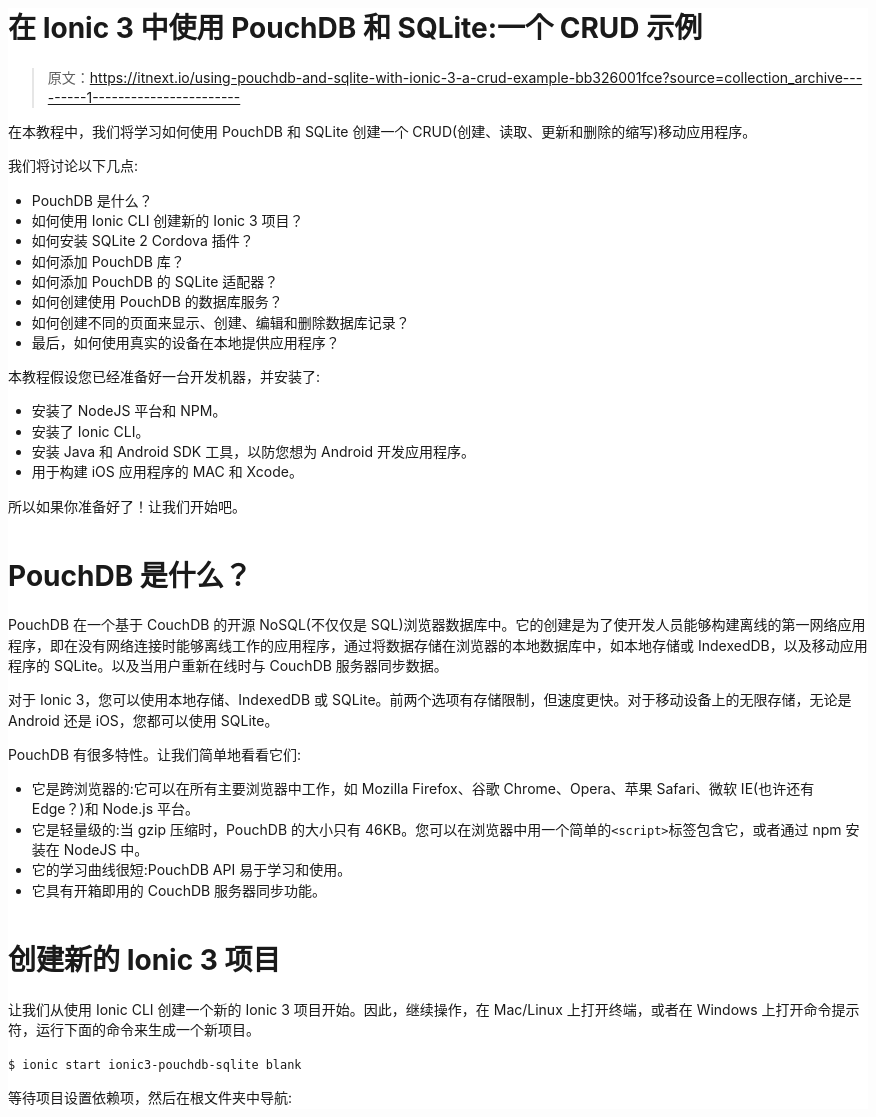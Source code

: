 # 在 Ionic 3 中使用 PouchDB 和 SQLite:一个 CRUD 示例

> 原文：<https://itnext.io/using-pouchdb-and-sqlite-with-ionic-3-a-crud-example-bb326001fce?source=collection_archive---------1----------------------->

在本教程中，我们将学习如何使用 PouchDB 和 SQLite 创建一个 CRUD(创建、读取、更新和删除的缩写)移动应用程序。

我们将讨论以下几点:

*   PouchDB 是什么？
*   如何使用 Ionic CLI 创建新的 Ionic 3 项目？
*   如何安装 SQLite 2 Cordova 插件？
*   如何添加 PouchDB 库？
*   如何添加 PouchDB 的 SQLite 适配器？
*   如何创建使用 PouchDB 的数据库服务？
*   如何创建不同的页面来显示、创建、编辑和删除数据库记录？
*   最后，如何使用真实的设备在本地提供应用程序？

本教程假设您已经准备好一台开发机器，并安装了:

*   安装了 NodeJS 平台和 NPM。
*   安装了 Ionic CLI。
*   安装 Java 和 Android SDK 工具，以防您想为 Android 开发应用程序。
*   用于构建 iOS 应用程序的 MAC 和 Xcode。

所以如果你准备好了！让我们开始吧。

# PouchDB 是什么？

PouchDB 在一个基于 CouchDB 的开源 NoSQL(不仅仅是 SQL)浏览器数据库中。它的创建是为了使开发人员能够构建离线的第一网络应用程序，即在没有网络连接时能够离线工作的应用程序，通过将数据存储在浏览器的本地数据库中，如本地存储或 IndexedDB，以及移动应用程序的 SQLite。以及当用户重新在线时与 CouchDB 服务器同步数据。

对于 Ionic 3，您可以使用本地存储、IndexedDB 或 SQLite。前两个选项有存储限制，但速度更快。对于移动设备上的无限存储，无论是 Android 还是 iOS，您都可以使用 SQLite。

PouchDB 有很多特性。让我们简单地看看它们:

*   它是跨浏览器的:它可以在所有主要浏览器中工作，如 Mozilla Firefox、谷歌 Chrome、Opera、苹果 Safari、微软 IE(也许还有 Edge？)和 Node.js 平台。
*   它是轻量级的:当 gzip 压缩时，PouchDB 的大小只有 46KB。您可以在浏览器中用一个简单的`<script>`标签包含它，或者通过 npm 安装在 NodeJS 中。
*   它的学习曲线很短:PouchDB API 易于学习和使用。
*   它具有开箱即用的 CouchDB 服务器同步功能。

# 创建新的 Ionic 3 项目

让我们从使用 Ionic CLI 创建一个新的 Ionic 3 项目开始。因此，继续操作，在 Mac/Linux 上打开终端，或者在 Windows 上打开命令提示符，运行下面的命令来生成一个新项目。

```
$ ionic start ionic3-pouchdb-sqlite blank
```

等待项目设置依赖项，然后在根文件夹中导航:
